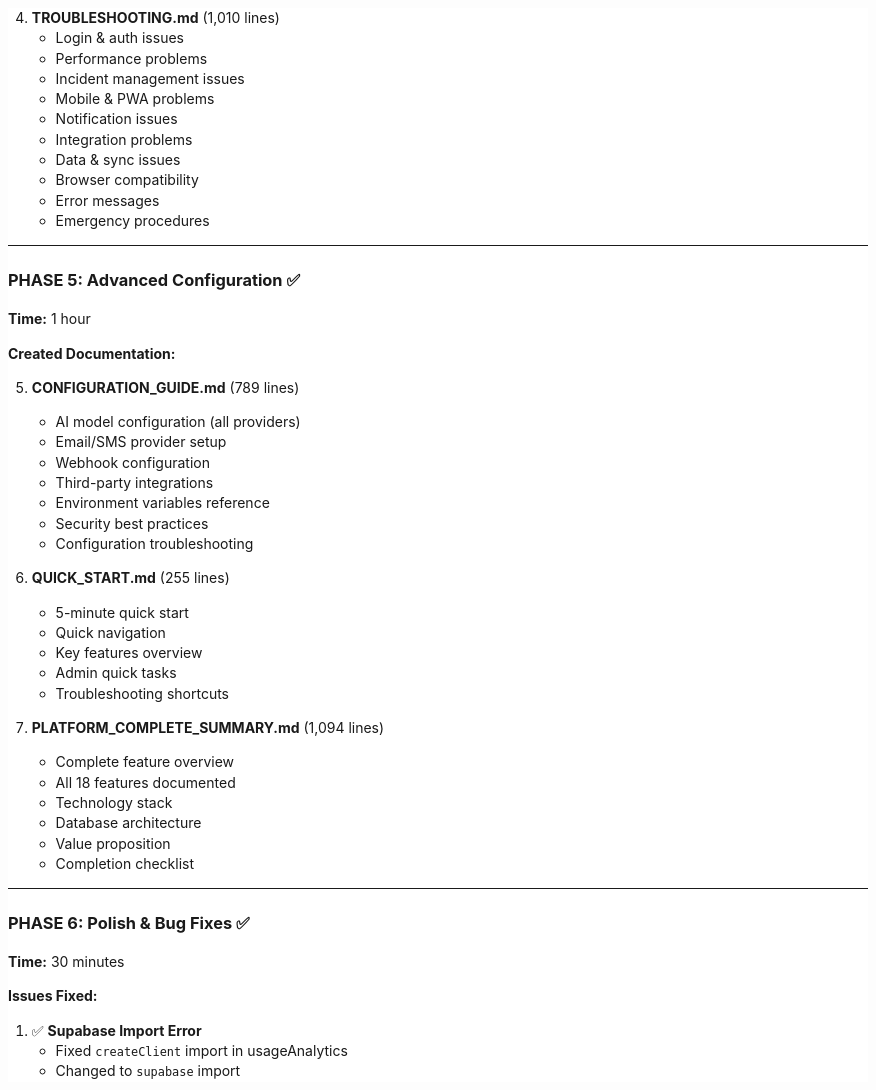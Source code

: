 4. **TROUBLESHOOTING.md** (1,010 lines)
   - Login & auth issues
   - Performance problems
   - Incident management issues
   - Mobile & PWA problems
   - Notification issues
   - Integration problems
   - Data & sync issues
   - Browser compatibility
   - Error messages
   - Emergency procedures

---

### **PHASE 5: Advanced Configuration** ✅
**Time:** 1 hour

**Created Documentation:**

5. **CONFIGURATION_GUIDE.md** (789 lines)
   - AI model configuration (all providers)
   - Email/SMS provider setup
   - Webhook configuration
   - Third-party integrations
   - Environment variables reference
   - Security best practices
   - Configuration troubleshooting

6. **QUICK_START.md** (255 lines)
   - 5-minute quick start
   - Quick navigation
   - Key features overview
   - Admin quick tasks
   - Troubleshooting shortcuts

7. **PLATFORM_COMPLETE_SUMMARY.md** (1,094 lines)
   - Complete feature overview
   - All 18 features documented
   - Technology stack
   - Database architecture
   - Value proposition
   - Completion checklist

---

### **PHASE 6: Polish & Bug Fixes** ✅
**Time:** 30 minutes

**Issues Fixed:**

1. ✅ **Supabase Import Error**
   - Fixed `createClient` import in usageAnalytics
   - Changed to `supabase` import
